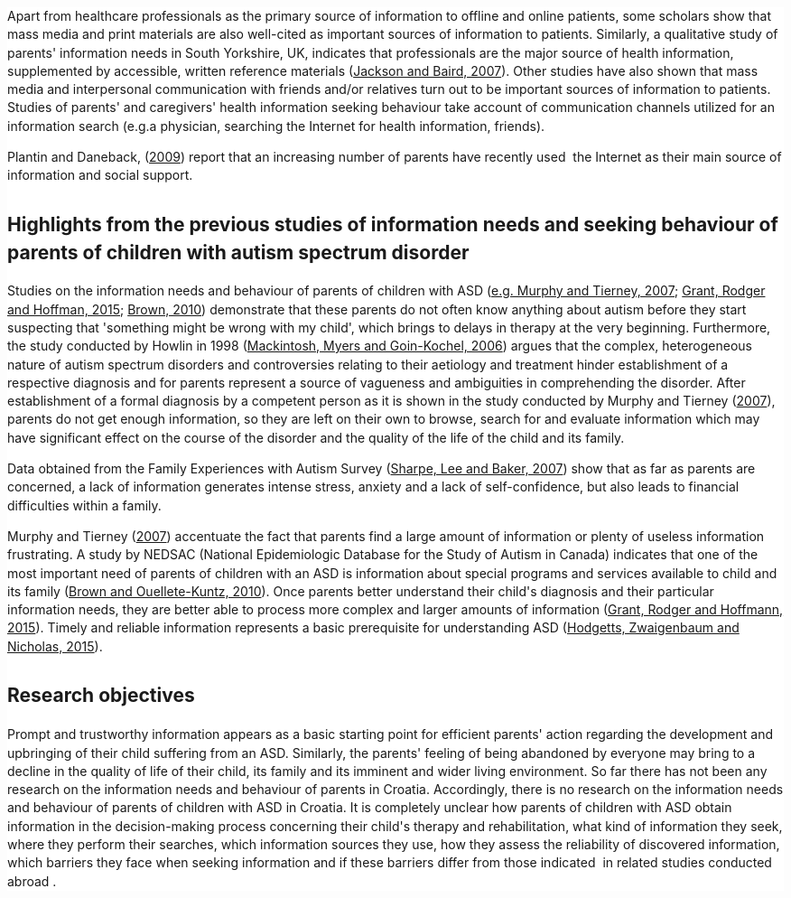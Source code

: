 Apart from healthcare professionals as the primary source of information to offline and online patients, some scholars show that mass media and print materials are also well-cited as important sources of information to patients. Similarly, a qualitative study of parents' information needs in South Yorkshire, UK, indicates that professionals are the major source of health information, supplemented by accessible, written reference materials ([Jackson and Baird, 2007](#jac07)). Other studies have also shown that mass media and interpersonal communication with friends and/or relatives turn out to be important sources of information to patients. Studies of parents' and caregivers' health information seeking behaviour take account of communication channels utilized for an information search (e.g.a physician, searching the Internet for health information, friends).

Plantin and Daneback, ([2009](#pla09)) report that an increasing number of parents have recently used  the Internet as their main source of information and social support.

## Highlights from the previous studies of information needs and seeking behaviour of parents of children with autism spectrum disorder

Studies on the information needs and behaviour of parents of children with ASD ([e.g. Murphy and Tierney, 2007](#mur07); [Grant, Rodger and Hoffman, 2015](#gra15); [Brown, 2010](#bro10a)) demonstrate that these parents do not often know anything about autism before they start suspecting that 'something might be wrong with my child', which brings to delays in therapy at the very beginning. Furthermore, the study conducted by Howlin in 1998 ([Mackintosh, Myers and Goin-Kochel, 2006](#mac06)) argues that the complex, heterogeneous nature of autism spectrum disorders and controversies relating to their aetiology and treatment hinder establishment of a respective diagnosis and for parents represent a source of vagueness and ambiguities in comprehending the disorder. After establishment of a formal diagnosis by a competent person as it is shown in the study conducted by Murphy and Tierney ([2007](#mur07)), parents do not get enough information, so they are left on their own to browse, search for and evaluate information which may have significant effect on the course of the disorder and the quality of the life of the child and its family.

Data obtained from the Family Experiences with Autism Survey ([Sharpe, Lee and Baker, 2007](#sha07)) show that as far as parents are concerned, a lack of information generates intense stress, anxiety and a lack of self-confidence, but also leads to financial difficulties within a family.

Murphy and Tierney ([2007](#mur07)) accentuate the fact that parents find a large amount of information or plenty of useless information frustrating. A study by NEDSAC (National Epidemiologic Database for the Study of Autism in Canada) indicates that one of the most important need of parents of children with an ASD is information about special programs and services available to child and its family ([Brown and Ouellete-Kuntz, 2010](#bro10b)). Once parents better understand their child's diagnosis and their particular information needs, they are better able to process more complex and larger amounts of information ([Grant, Rodger and Hoffmann, 2015](#gra15)). Timely and reliable information represents a basic prerequisite for understanding ASD ([Hodgetts, Zwaigenbaum and Nicholas, 2015](#hod15)).

## Research objectives 

Prompt and trustworthy information appears as a basic starting point for efficient parents' action regarding the development and upbringing of their child suffering from an ASD. Similarly, the parents' feeling of being abandoned by everyone may bring to a decline in the quality of life of their child, its family and its imminent and wider living environment. So far there has not been any research on the information needs and behaviour of parents in Croatia. Accordingly, there is no research on the information needs and behaviour of parents of children with ASD in Croatia. It is completely unclear how parents of children with ASD obtain information in the decision-making process concerning their child's therapy and rehabilitation, what kind of information they seek, where they perform their searches, which information sources they use, how they assess the reliability of discovered information, which barriers they face when seeking information and if these barriers differ from those indicated  in related studies conducted abroad .  
